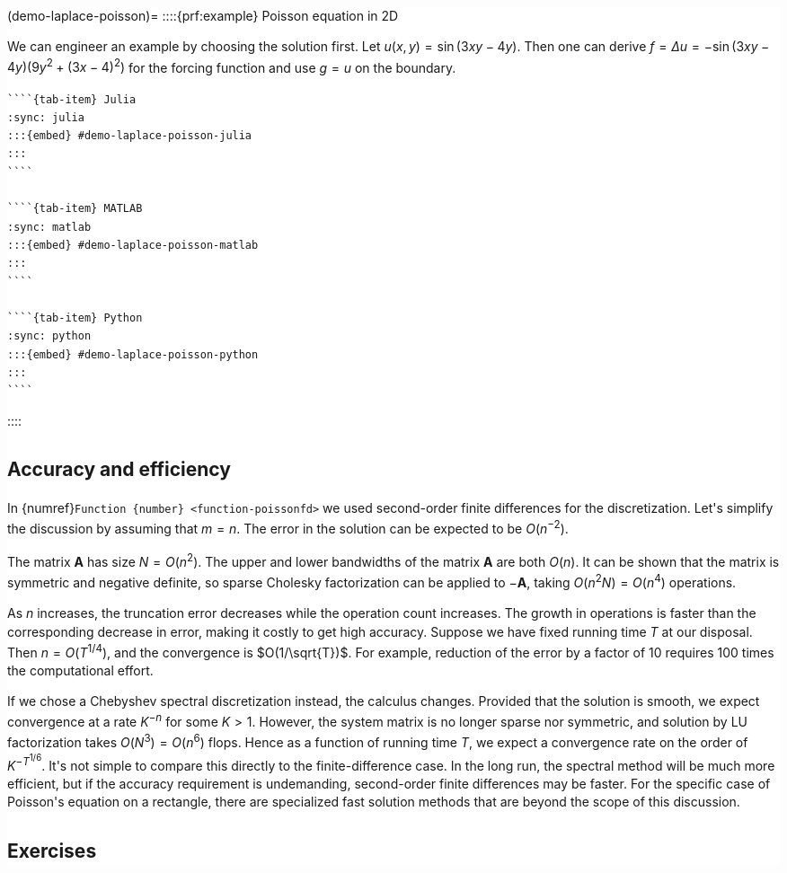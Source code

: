 (demo-laplace-poisson)=
::::{prf:example} Poisson equation in 2D

We can engineer an example by choosing the solution first. Let $u(x,y)=\sin(3xy-4y)$. Then one can derive $f=\Delta u = -\sin(3xy-4y)\bigl(9y^2+(3x-4)^2\bigr)$ for the forcing function and use $g=u$ on the boundary.

`````{tab-set}
````{tab-item} Julia
:sync: julia
:::{embed} #demo-laplace-poisson-julia
:::
````

````{tab-item} MATLAB
:sync: matlab
:::{embed} #demo-laplace-poisson-matlab
:::
````

````{tab-item} Python
:sync: python
:::{embed} #demo-laplace-poisson-python
:::
````
`````
::::

## Accuracy and efficiency

In {numref}`Function {number} <function-poissonfd>` we used second-order finite differences for the discretization. Let's simplify the discussion by assuming that $m=n$. The error in the solution can be expected to be $O(n^{-2})$.

The matrix $\mathbf{A}$ has size $N=O(n^2)$. The upper and lower bandwidths of the matrix $\mathbf{A}$ are both $O(n)$. It can be shown that the matrix is symmetric and negative definite, so sparse Cholesky factorization can be applied to $-\mathbf{A}$, taking $O(n^2N)=O(n^4)$ operations.

As $n$ increases, the truncation error decreases while the operation count increases. The growth in operations is faster than the corresponding decrease in error, making it costly to get high accuracy. Suppose we have fixed running time $T$ at our disposal. Then $n=O(T^{1/4})$, and the convergence is $O(1/\sqrt{T})$. For example, reduction of the error by a factor of 10 requires 100 times the computational effort.

If we chose a Chebyshev spectral discretization instead, the calculus changes. Provided that the solution is smooth, we expect convergence at a rate $K^{-n}$ for some $K>1$. However, the system matrix is no longer sparse nor symmetric, and solution by LU factorization takes $O(N^3)=O(n^6)$ flops. Hence as a function of running time $T$, we expect a convergence rate on the order of $K^{-T^{1/6}}$. It's not simple to compare this directly to the finite-difference case. In the long run, the spectral method will be much more efficient, but if the accuracy requirement is undemanding, second-order finite differences may be faster. For the specific case of Poisson's equation on a rectangle, there are specialized fast solution methods that are beyond the scope of this discussion.

## Exercises
